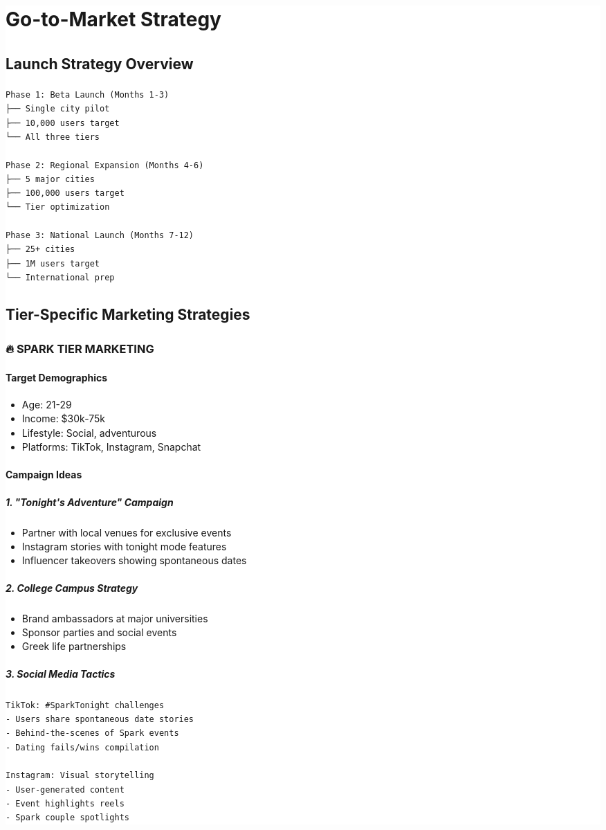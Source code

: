 # Go-to-Market Strategy

## Launch Strategy Overview

```
Phase 1: Beta Launch (Months 1-3)
├── Single city pilot
├── 10,000 users target
└── All three tiers

Phase 2: Regional Expansion (Months 4-6)
├── 5 major cities
├── 100,000 users target
└── Tier optimization

Phase 3: National Launch (Months 7-12)
├── 25+ cities
├── 1M users target
└── International prep
```

## Tier-Specific Marketing Strategies

### 🔥 SPARK TIER MARKETING

#### Target Demographics
- Age: 21-29
- Income: $30k-75k
- Lifestyle: Social, adventurous
- Platforms: TikTok, Instagram, Snapchat

#### Campaign Ideas

##### 1. "Tonight's Adventure" Campaign
- Partner with local venues for exclusive events
- Instagram stories with tonight mode features
- Influencer takeovers showing spontaneous dates

##### 2. College Campus Strategy
- Brand ambassadors at major universities
- Sponsor parties and social events
- Greek life partnerships

##### 3. Social Media Tactics
```
TikTok: #SparkTonight challenges
- Users share spontaneous date stories
- Behind-the-scenes of Spark events
- Dating fails/wins compilation

Instagram: Visual storytelling
- User-generated content
- Event highlights reels
- Spark couple spotlights
```
